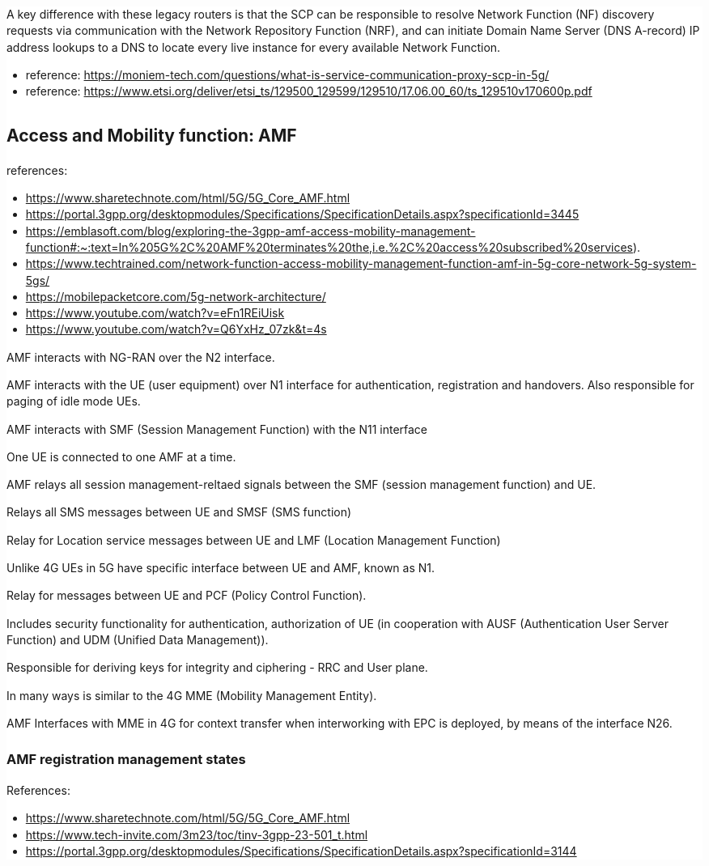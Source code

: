 A key difference with these legacy routers is that the SCP can be responsible to resolve Network Function (NF) discovery requests
via communication with the Network Repository Function (NRF), and can initiate Domain Name Server (DNS A-record) IP address lookups
to a DNS to locate every live instance for every available Network Function.

 - reference: https://moniem-tech.com/questions/what-is-service-communication-proxy-scp-in-5g/
 - reference: https://www.etsi.org/deliver/etsi_ts/129500_129599/129510/17.06.00_60/ts_129510v170600p.pdf

## Access and Mobility function: AMF

references: 
 - https://www.sharetechnote.com/html/5G/5G_Core_AMF.html
 - https://portal.3gpp.org/desktopmodules/Specifications/SpecificationDetails.aspx?specificationId=3445
 - https://emblasoft.com/blog/exploring-the-3gpp-amf-access-mobility-management-function#:~:text=In%205G%2C%20AMF%20terminates%20the,i.e.%2C%20access%20subscribed%20services).
 - https://www.techtrained.com/network-function-access-mobility-management-function-amf-in-5g-core-network-5g-system-5gs/
 - https://mobilepacketcore.com/5g-network-architecture/
 - https://www.youtube.com/watch?v=eFn1REiUisk
 - https://www.youtube.com/watch?v=Q6YxHz_07zk&t=4s

AMF interacts with NG-RAN over the N2 interface.

AMF interacts with the UE (user equipment) over N1 interface for authentication, registration and handovers. Also responsible for paging of idle mode UEs.

AMF interacts with SMF (Session Management Function) with the N11 interface

One UE is connected to one AMF at a time. 

AMF relays all session management-reltaed signals between the SMF (session management function) and UE. 

Relays all SMS messages between UE and SMSF (SMS function)

Relay for Location service messages between UE and LMF (Location Management Function)

Unlike 4G UEs in 5G have specific interface between UE and AMF, known as N1. 

Relay for messages between UE and PCF (Policy Control Function).

Includes security functionality for authentication, authorization of UE (in cooperation with AUSF (Authentication User Server Function) and UDM (Unified Data Management)).

Responsible for deriving keys for integrity and ciphering - RRC and User plane.

In many ways is similar to the 4G MME (Mobility Management Entity).

AMF Interfaces with MME in 4G for context transfer when interworking with EPC is deployed, by means of the interface N26. 

### AMF registration management states

References:
- https://www.sharetechnote.com/html/5G/5G_Core_AMF.html
- https://www.tech-invite.com/3m23/toc/tinv-3gpp-23-501_t.html
- https://portal.3gpp.org/desktopmodules/Specifications/SpecificationDetails.aspx?specificationId=3144
